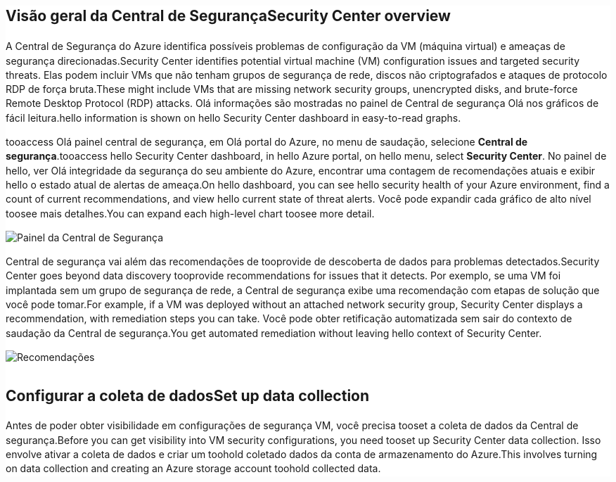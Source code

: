 ## <a name="security-center-overview"></a><span data-ttu-id="9611f-112">Visão geral da Central de Segurança</span><span class="sxs-lookup"><span data-stu-id="9611f-112">Security Center overview</span></span>

<span data-ttu-id="9611f-113">A Central de Segurança do Azure identifica possíveis problemas de configuração da VM (máquina virtual) e ameaças de segurança direcionadas.</span><span class="sxs-lookup"><span data-stu-id="9611f-113">Security Center identifies potential virtual machine (VM) configuration issues and targeted security threats.</span></span> <span data-ttu-id="9611f-114">Elas podem incluir VMs que não tenham grupos de segurança de rede, discos não criptografados e ataques de protocolo RDP de força bruta.</span><span class="sxs-lookup"><span data-stu-id="9611f-114">These might include VMs that are missing network security groups, unencrypted disks, and brute-force Remote Desktop Protocol (RDP) attacks.</span></span> <span data-ttu-id="9611f-115">Olá informações são mostradas no painel de Central de segurança Olá nos gráficos de fácil leitura.</span><span class="sxs-lookup"><span data-stu-id="9611f-115">hello information is shown on hello Security Center dashboard in easy-to-read graphs.</span></span>

<span data-ttu-id="9611f-116">tooaccess Olá painel central de segurança, em Olá portal do Azure, no menu de saudação, selecione **Central de segurança**.</span><span class="sxs-lookup"><span data-stu-id="9611f-116">tooaccess hello Security Center dashboard, in hello Azure portal, on hello menu, select  **Security Center**.</span></span> <span data-ttu-id="9611f-117">No painel de hello, ver Olá integridade da segurança do seu ambiente do Azure, encontrar uma contagem de recomendações atuais e exibir hello o estado atual de alertas de ameaça.</span><span class="sxs-lookup"><span data-stu-id="9611f-117">On hello dashboard, you can see hello security health of your Azure environment, find a count of current recommendations, and view hello current state of threat alerts.</span></span> <span data-ttu-id="9611f-118">Você pode expandir cada gráfico de alto nível toosee mais detalhes.</span><span class="sxs-lookup"><span data-stu-id="9611f-118">You can expand each high-level chart toosee more detail.</span></span>

![Painel da Central de Segurança](./media/tutorial-azure-security/asc-dash.png)

<span data-ttu-id="9611f-120">Central de segurança vai além das recomendações de tooprovide de descoberta de dados para problemas detectados.</span><span class="sxs-lookup"><span data-stu-id="9611f-120">Security Center goes beyond data discovery tooprovide recommendations for issues that it detects.</span></span> <span data-ttu-id="9611f-121">Por exemplo, se uma VM foi implantada sem um grupo de segurança de rede, a Central de segurança exibe uma recomendação com etapas de solução que você pode tomar.</span><span class="sxs-lookup"><span data-stu-id="9611f-121">For example, if a VM was deployed without an attached network security group, Security Center displays a recommendation, with remediation steps you can take.</span></span> <span data-ttu-id="9611f-122">Você pode obter retificação automatizada sem sair do contexto de saudação da Central de segurança.</span><span class="sxs-lookup"><span data-stu-id="9611f-122">You get automated remediation without leaving hello context of Security Center.</span></span>  

![Recomendações](./media/tutorial-azure-security/recommendations.png)

## <a name="set-up-data-collection"></a><span data-ttu-id="9611f-124">Configurar a coleta de dados</span><span class="sxs-lookup"><span data-stu-id="9611f-124">Set up data collection</span></span>

<span data-ttu-id="9611f-125">Antes de poder obter visibilidade em configurações de segurança VM, você precisa tooset a coleta de dados da Central de segurança.</span><span class="sxs-lookup"><span data-stu-id="9611f-125">Before you can get visibility into VM security configurations, you need tooset up Security Center data collection.</span></span> <span data-ttu-id="9611f-126">Isso envolve ativar a coleta de dados e criar um toohold coletado dados da conta de armazenamento do Azure.</span><span class="sxs-lookup"><span data-stu-id="9611f-126">This involves turning on data collection and creating an Azure storage account toohold collected data.</span></span> 

